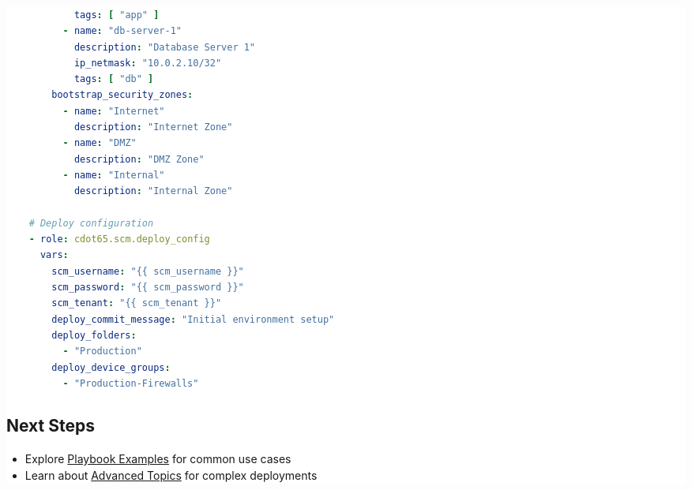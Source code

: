 ```yaml
            tags: [ "app" ]
          - name: "db-server-1"
            description: "Database Server 1"
            ip_netmask: "10.0.2.10/32"
            tags: [ "db" ]
        bootstrap_security_zones:
          - name: "Internet"
            description: "Internet Zone"
          - name: "DMZ"
            description: "DMZ Zone"
          - name: "Internal"
            description: "Internal Zone"

    # Deploy configuration
    - role: cdot65.scm.deploy_config
      vars:
        scm_username: "{{ scm_username }}"
        scm_password: "{{ scm_password }}"
        scm_tenant: "{{ scm_tenant }}"
        deploy_commit_message: "Initial environment setup"
        deploy_folders:
          - "Production"
        deploy_device_groups:
          - "Production-Firewalls"
```

## Next Steps

- Explore [Playbook Examples](playbook-examples.md) for common use cases
- Learn about [Advanced Topics](advanced-topics.md) for complex deployments
